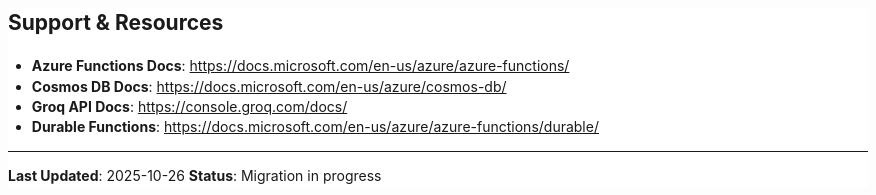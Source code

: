 
## Support & Resources

- **Azure Functions Docs**: https://docs.microsoft.com/en-us/azure/azure-functions/
- **Cosmos DB Docs**: https://docs.microsoft.com/en-us/azure/cosmos-db/
- **Groq API Docs**: https://console.groq.com/docs/
- **Durable Functions**: https://docs.microsoft.com/en-us/azure/azure-functions/durable/

---

**Last Updated**: 2025-10-26
**Status**: Migration in progress
